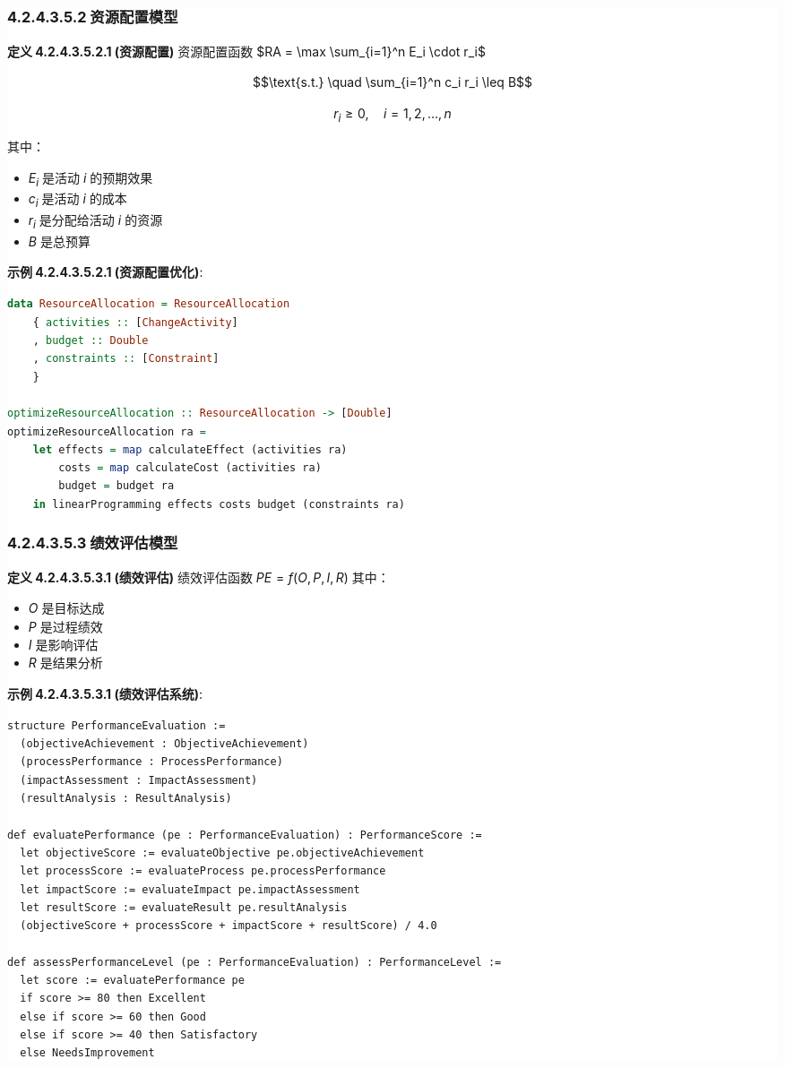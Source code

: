 ### 4.2.4.3.5.2 资源配置模型

**定义 4.2.4.3.5.2.1 (资源配置)**
资源配置函数 $RA = \max \sum_{i=1}^n E_i \cdot r_i$

$$\text{s.t.} \quad \sum_{i=1}^n c_i r_i \leq B$$

$$r_i \geq 0, \quad i = 1,2,\ldots,n$$

其中：

- $E_i$ 是活动 $i$ 的预期效果
- $c_i$ 是活动 $i$ 的成本
- $r_i$ 是分配给活动 $i$ 的资源
- $B$ 是总预算

**示例 4.2.4.3.5.2.1 (资源配置优化)**:

```haskell
data ResourceAllocation = ResourceAllocation
    { activities :: [ChangeActivity]
    , budget :: Double
    , constraints :: [Constraint]
    }

optimizeResourceAllocation :: ResourceAllocation -> [Double]
optimizeResourceAllocation ra = 
    let effects = map calculateEffect (activities ra)
        costs = map calculateCost (activities ra)
        budget = budget ra
    in linearProgramming effects costs budget (constraints ra)
```

### 4.2.4.3.5.3 绩效评估模型

**定义 4.2.4.3.5.3.1 (绩效评估)**
绩效评估函数 $PE = f(O, P, I, R)$ 其中：

- $O$ 是目标达成
- $P$ 是过程绩效
- $I$ 是影响评估
- $R$ 是结果分析

**示例 4.2.4.3.5.3.1 (绩效评估系统)**:

```lean
structure PerformanceEvaluation :=
  (objectiveAchievement : ObjectiveAchievement)
  (processPerformance : ProcessPerformance)
  (impactAssessment : ImpactAssessment)
  (resultAnalysis : ResultAnalysis)

def evaluatePerformance (pe : PerformanceEvaluation) : PerformanceScore :=
  let objectiveScore := evaluateObjective pe.objectiveAchievement
  let processScore := evaluateProcess pe.processPerformance
  let impactScore := evaluateImpact pe.impactAssessment
  let resultScore := evaluateResult pe.resultAnalysis
  (objectiveScore + processScore + impactScore + resultScore) / 4.0

def assessPerformanceLevel (pe : PerformanceEvaluation) : PerformanceLevel :=
  let score := evaluatePerformance pe
  if score >= 80 then Excellent
  else if score >= 60 then Good
  else if score >= 40 then Satisfactory
  else NeedsImprovement
```
